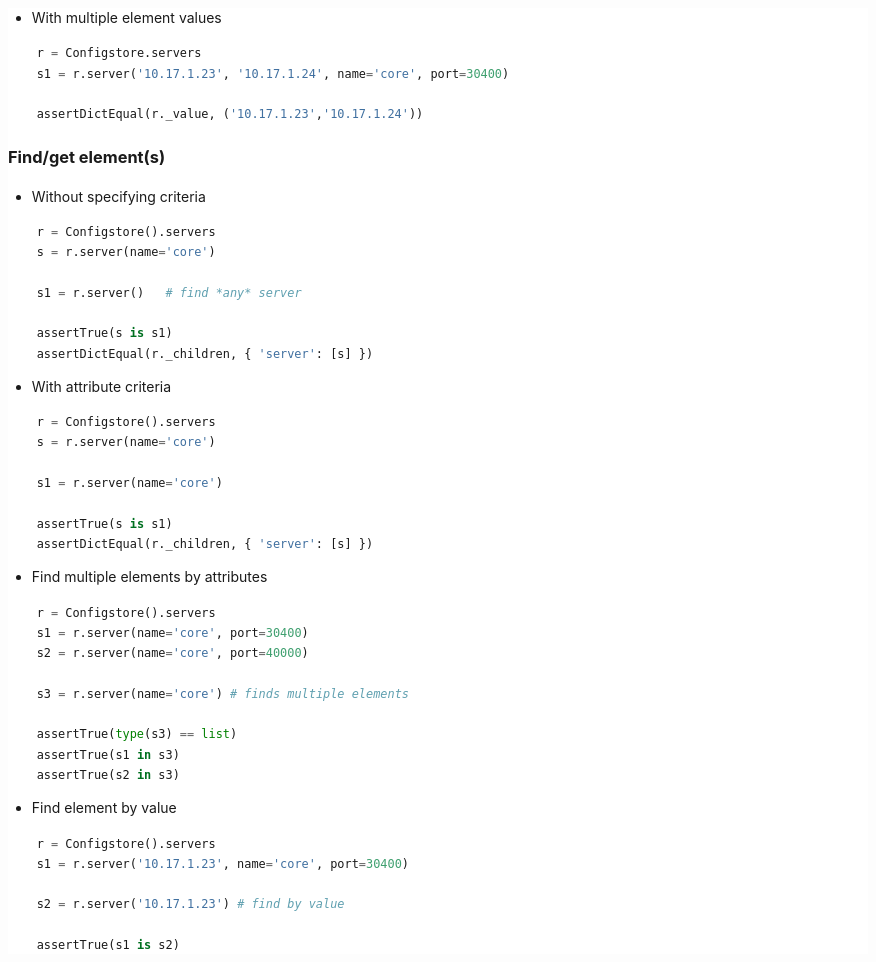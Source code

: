 - With multiple element values

```python
    r = Configstore.servers
    s1 = r.server('10.17.1.23', '10.17.1.24', name='core', port=30400)

    assertDictEqual(r._value, ('10.17.1.23','10.17.1.24'))
```

### Find/get element(s)

- Without specifying criteria

```python
    r = Configstore().servers
    s = r.server(name='core')

    s1 = r.server()   # find *any* server

    assertTrue(s is s1)
    assertDictEqual(r._children, { 'server': [s] })
```

- With attribute criteria

```python
    r = Configstore().servers
    s = r.server(name='core')

    s1 = r.server(name='core')

    assertTrue(s is s1)
    assertDictEqual(r._children, { 'server': [s] })
```

- Find multiple elements by attributes

```python
    r = Configstore().servers
    s1 = r.server(name='core', port=30400)
    s2 = r.server(name='core', port=40000)

    s3 = r.server(name='core') # finds multiple elements

    assertTrue(type(s3) == list)
    assertTrue(s1 in s3)
    assertTrue(s2 in s3)
```

- Find element by value

```python
    r = Configstore().servers
    s1 = r.server('10.17.1.23', name='core', port=30400)

    s2 = r.server('10.17.1.23') # find by value

    assertTrue(s1 is s2)
```
